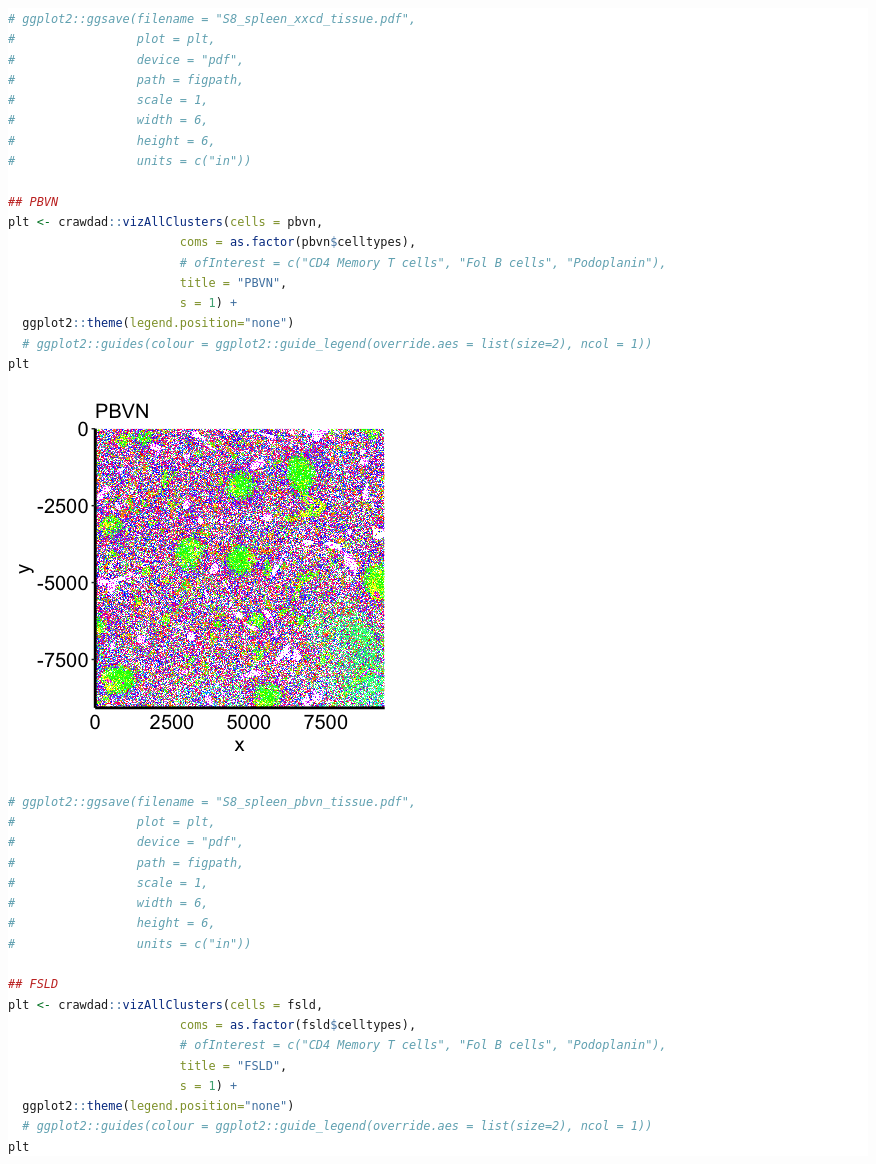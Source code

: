 ``` r
# ggplot2::ggsave(filename = "S8_spleen_xxcd_tissue.pdf",
#                 plot = plt,
#                 device = "pdf",
#                 path = figpath,
#                 scale = 1,
#                 width = 6,
#                 height = 6,
#                 units = c("in"))

## PBVN
plt <- crawdad::vizAllClusters(cells = pbvn,
                        coms = as.factor(pbvn$celltypes),
                        # ofInterest = c("CD4 Memory T cells", "Fol B cells", "Podoplanin"),
                        title = "PBVN",
                        s = 1) +
  ggplot2::theme(legend.position="none")
  # ggplot2::guides(colour = ggplot2::guide_legend(override.aes = list(size=2), ncol = 1))
plt
```

![](3_spleen_files/figure-markdown_github/unnamed-chunk-49-3.png)

``` r
# ggplot2::ggsave(filename = "S8_spleen_pbvn_tissue.pdf",
#                 plot = plt,
#                 device = "pdf",
#                 path = figpath,
#                 scale = 1,
#                 width = 6,
#                 height = 6,
#                 units = c("in"))

## FSLD
plt <- crawdad::vizAllClusters(cells = fsld,
                        coms = as.factor(fsld$celltypes),
                        # ofInterest = c("CD4 Memory T cells", "Fol B cells", "Podoplanin"),
                        title = "FSLD",
                        s = 1) +
  ggplot2::theme(legend.position="none")
  # ggplot2::guides(colour = ggplot2::guide_legend(override.aes = list(size=2), ncol = 1))
plt
```
